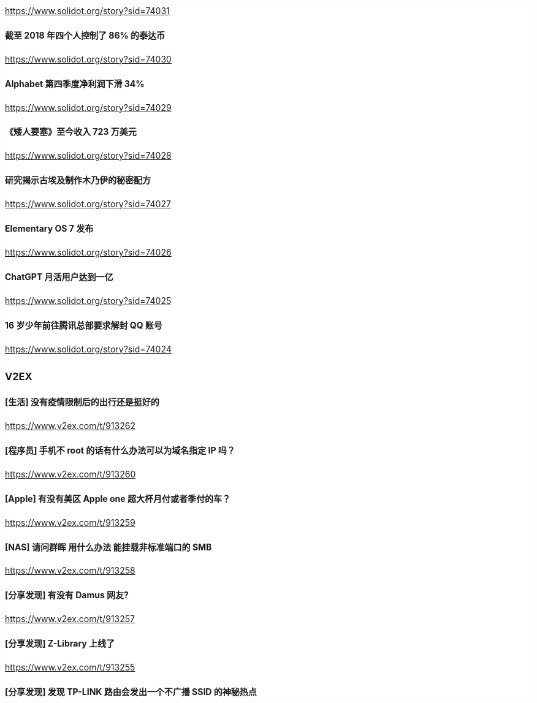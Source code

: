 https://www.solidot.org/story?sid=74031

#### 截至 2018 年四个人控制了 86% 的泰达币

https://www.solidot.org/story?sid=74030

#### Alphabet 第四季度净利润下滑 34%

https://www.solidot.org/story?sid=74029

####  《矮人要塞》至今收入 723 万美元

https://www.solidot.org/story?sid=74028

#### 研究揭示古埃及制作木乃伊的秘密配方

https://www.solidot.org/story?sid=74027

#### Elementary OS 7 发布

https://www.solidot.org/story?sid=74026

#### ChatGPT 月活用户达到一亿

https://www.solidot.org/story?sid=74025

#### 16 岁少年前往腾讯总部要求解封 QQ 账号

https://www.solidot.org/story?sid=74024

### V2EX

#### \[生活\] 没有疫情限制后的出行还是挺好的

https://www.v2ex.com/t/913262

#### \[程序员\] 手机不 root 的话有什么办法可以为域名指定 IP 吗？

https://www.v2ex.com/t/913260

#### \[Apple\] 有没有美区 Apple one 超大杯月付或者季付的车？

https://www.v2ex.com/t/913259

#### \[NAS\] 请问群晖 用什么办法 能挂载非标准端口的 SMB

https://www.v2ex.com/t/913258

#### \[分享发现\] 有没有 Damus 网友?

https://www.v2ex.com/t/913257

#### \[分享发现\] Z-Library 上线了

https://www.v2ex.com/t/913255

#### \[分享发现\] 发现 TP-LINK 路由会发出一个不广播 SSID 的神秘热点
